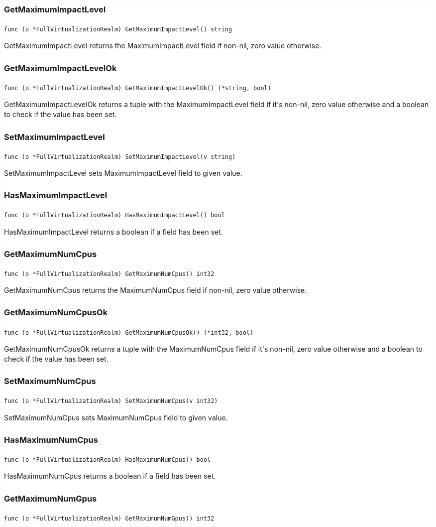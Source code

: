 ### GetMaximumImpactLevel

`func (o *FullVirtualizationRealm) GetMaximumImpactLevel() string`

GetMaximumImpactLevel returns the MaximumImpactLevel field if non-nil, zero value otherwise.

### GetMaximumImpactLevelOk

`func (o *FullVirtualizationRealm) GetMaximumImpactLevelOk() (*string, bool)`

GetMaximumImpactLevelOk returns a tuple with the MaximumImpactLevel field if it's non-nil, zero value otherwise
and a boolean to check if the value has been set.

### SetMaximumImpactLevel

`func (o *FullVirtualizationRealm) SetMaximumImpactLevel(v string)`

SetMaximumImpactLevel sets MaximumImpactLevel field to given value.

### HasMaximumImpactLevel

`func (o *FullVirtualizationRealm) HasMaximumImpactLevel() bool`

HasMaximumImpactLevel returns a boolean if a field has been set.

### GetMaximumNumCpus

`func (o *FullVirtualizationRealm) GetMaximumNumCpus() int32`

GetMaximumNumCpus returns the MaximumNumCpus field if non-nil, zero value otherwise.

### GetMaximumNumCpusOk

`func (o *FullVirtualizationRealm) GetMaximumNumCpusOk() (*int32, bool)`

GetMaximumNumCpusOk returns a tuple with the MaximumNumCpus field if it's non-nil, zero value otherwise
and a boolean to check if the value has been set.

### SetMaximumNumCpus

`func (o *FullVirtualizationRealm) SetMaximumNumCpus(v int32)`

SetMaximumNumCpus sets MaximumNumCpus field to given value.

### HasMaximumNumCpus

`func (o *FullVirtualizationRealm) HasMaximumNumCpus() bool`

HasMaximumNumCpus returns a boolean if a field has been set.

### GetMaximumNumGpus

`func (o *FullVirtualizationRealm) GetMaximumNumGpus() int32`
